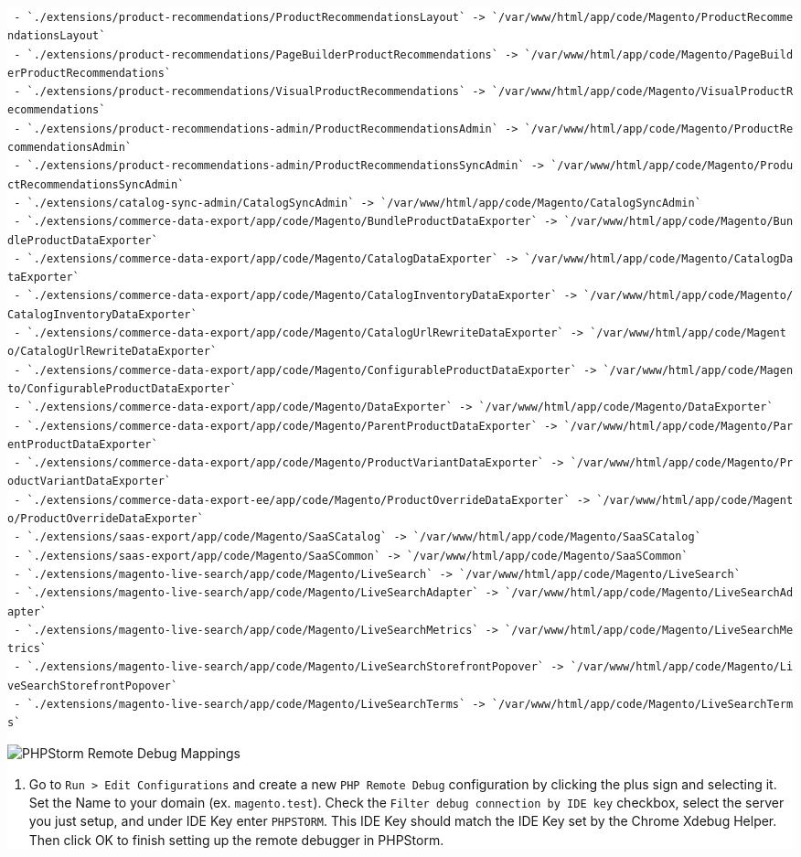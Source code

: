      - `./extensions/product-recommendations/ProductRecommendationsLayout` -> `/var/www/html/app/code/Magento/ProductRecommendationsLayout`
     - `./extensions/product-recommendations/PageBuilderProductRecommendations` -> `/var/www/html/app/code/Magento/PageBuilderProductRecommendations`
     - `./extensions/product-recommendations/VisualProductRecommendations` -> `/var/www/html/app/code/Magento/VisualProductRecommendations`
     - `./extensions/product-recommendations-admin/ProductRecommendationsAdmin` -> `/var/www/html/app/code/Magento/ProductRecommendationsAdmin`
     - `./extensions/product-recommendations-admin/ProductRecommendationsSyncAdmin` -> `/var/www/html/app/code/Magento/ProductRecommendationsSyncAdmin`
     - `./extensions/catalog-sync-admin/CatalogSyncAdmin` -> `/var/www/html/app/code/Magento/CatalogSyncAdmin`
     - `./extensions/commerce-data-export/app/code/Magento/BundleProductDataExporter` -> `/var/www/html/app/code/Magento/BundleProductDataExporter`
     - `./extensions/commerce-data-export/app/code/Magento/CatalogDataExporter` -> `/var/www/html/app/code/Magento/CatalogDataExporter`
     - `./extensions/commerce-data-export/app/code/Magento/CatalogInventoryDataExporter` -> `/var/www/html/app/code/Magento/CatalogInventoryDataExporter`
     - `./extensions/commerce-data-export/app/code/Magento/CatalogUrlRewriteDataExporter` -> `/var/www/html/app/code/Magento/CatalogUrlRewriteDataExporter`
     - `./extensions/commerce-data-export/app/code/Magento/ConfigurableProductDataExporter` -> `/var/www/html/app/code/Magento/ConfigurableProductDataExporter`
     - `./extensions/commerce-data-export/app/code/Magento/DataExporter` -> `/var/www/html/app/code/Magento/DataExporter`
     - `./extensions/commerce-data-export/app/code/Magento/ParentProductDataExporter` -> `/var/www/html/app/code/Magento/ParentProductDataExporter`
     - `./extensions/commerce-data-export/app/code/Magento/ProductVariantDataExporter` -> `/var/www/html/app/code/Magento/ProductVariantDataExporter`
     - `./extensions/commerce-data-export-ee/app/code/Magento/ProductOverrideDataExporter` -> `/var/www/html/app/code/Magento/ProductOverrideDataExporter`
     - `./extensions/saas-export/app/code/Magento/SaaSCatalog` -> `/var/www/html/app/code/Magento/SaaSCatalog`
     - `./extensions/saas-export/app/code/Magento/SaaSCommon` -> `/var/www/html/app/code/Magento/SaaSCommon`
     - `./extensions/magento-live-search/app/code/Magento/LiveSearch` -> `/var/www/html/app/code/Magento/LiveSearch`
     - `./extensions/magento-live-search/app/code/Magento/LiveSearchAdapter` -> `/var/www/html/app/code/Magento/LiveSearchAdapter`
     - `./extensions/magento-live-search/app/code/Magento/LiveSearchMetrics` -> `/var/www/html/app/code/Magento/LiveSearchMetrics`
     - `./extensions/magento-live-search/app/code/Magento/LiveSearchStorefrontPopover` -> `/var/www/html/app/code/Magento/LiveSearchStorefrontPopover`
     - `./extensions/magento-live-search/app/code/Magento/LiveSearchTerms` -> `/var/www/html/app/code/Magento/LiveSearchTerms`

![PHPStorm Remote Debug Mappings](docs/remote_debug_mappings.png)

1. Go to `Run > Edit Configurations` and create a new `PHP Remote Debug` configuration by clicking the plus sign and selecting it. Set the Name to your domain (ex. `magento.test`). Check the `Filter debug connection by IDE key` checkbox, select the server you just setup, and under IDE Key enter `PHPSTORM`. This IDE Key should match the IDE Key set by the Chrome Xdebug Helper. Then click OK to finish setting up the remote debugger in PHPStorm.

